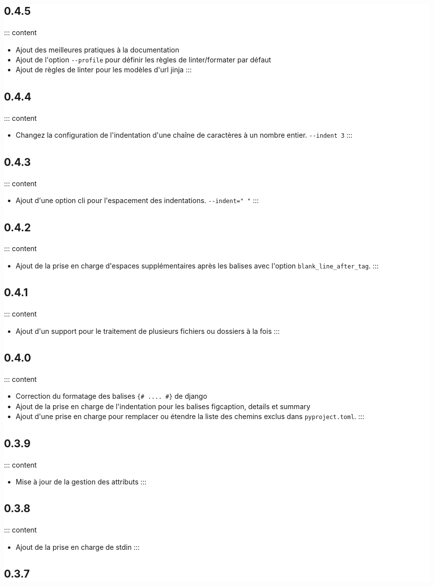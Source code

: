 ## 0.4.5

::: content

- Ajout des meilleures pratiques à la documentation
- Ajout de l'option `--profile` pour définir les règles de linter/formater par défaut
- Ajout de règles de linter pour les modèles d'url jinja
  :::

## 0.4.4

::: content

- Changez la configuration de l'indentation d'une chaîne de caractères à un nombre entier. `--indent 3`
  :::

## 0.4.3

::: content

- Ajout d'une option cli pour l'espacement des indentations. `--indent=" "`
  :::

## 0.4.2

::: content

- Ajout de la prise en charge d'espaces supplémentaires après les balises avec l'option `blank_line_after_tag`.
  :::

## 0.4.1

::: content

- Ajout d'un support pour le traitement de plusieurs fichiers ou dossiers à la fois
  :::

## 0.4.0

::: content

- Correction du formatage des balises `{# .... #}` de django
- Ajout de la prise en charge de l'indentation pour les balises figcaption, details et summary
- Ajout d'une prise en charge pour remplacer ou étendre la liste des chemins exclus dans `pyproject.toml`.
  :::

## 0.3.9

::: content

- Mise à jour de la gestion des attributs
  :::

## 0.3.8

::: content

- Ajout de la prise en charge de stdin
  :::

## 0.3.7
